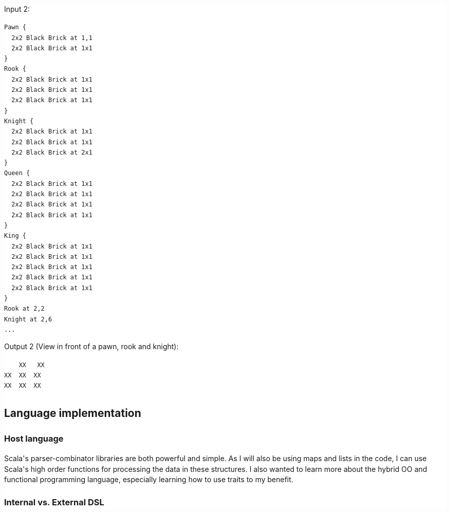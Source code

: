 Input 2:
```
Pawn {
  2x2 Black Brick at 1,1
  2x2 Black Brick at 1x1
}
Rook {
  2x2 Black Brick at 1x1
  2x2 Black Brick at 1x1
  2x2 Black Brick at 1x1
}
Knight {
  2x2 Black Brick at 1x1
  2x2 Black Brick at 1x1
  2x2 Black Brick at 2x1
}
Queen {
  2x2 Black Brick at 1x1
  2x2 Black Brick at 1x1
  2x2 Black Brick at 1x1
  2x2 Black Brick at 1x1
}
King {
  2x2 Black Brick at 1x1
  2x2 Black Brick at 1x1
  2x2 Black Brick at 1x1
  2x2 Black Brick at 1x1
  2x2 Black Brick at 1x1
}
Rook at 2,2
Knight at 2,6
...
```

Output 2 (View in front of a pawn, rook and knight):
```
    XX   XX  
XX  XX  XX
XX  XX  XX
```

## Language implementation

### Host language

Scala's parser-combinator libraries are both powerful and simple. As I will also be using maps and lists in the code, I can use Scala's high order functions for processing the data in these structures. I also wanted to learn more about the hybrid OO and functional programming language, especially learning how to use traits to my benefit. 

### Internal vs. External DSL
